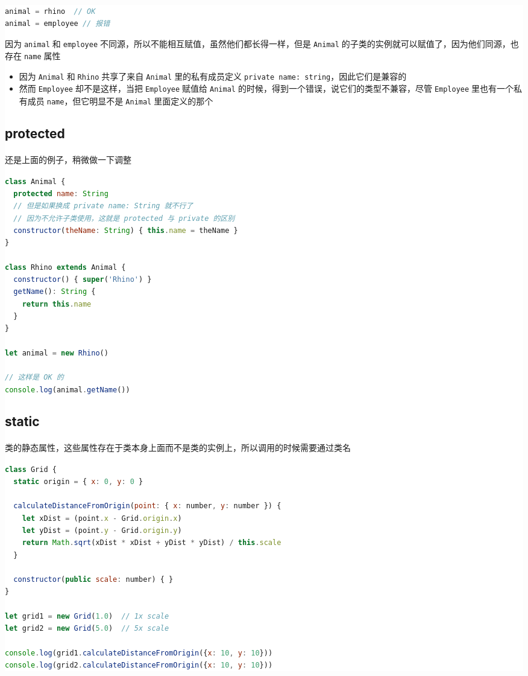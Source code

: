 ```js
animal = rhino  // OK
animal = employee // 报错
```

因为 `animal` 和 `employee` 不同源，所以不能相互赋值，虽然他们都长得一样，但是 `Animal` 的子类的实例就可以赋值了，因为他们同源，也存在 `name` 属性

* 因为 `Animal` 和 `Rhino` 共享了来自 `Animal` 里的私有成员定义 `private name: string`，因此它们是兼容的
* 然而 `Employee` 却不是这样，当把 `Employee` 赋值给 `Animal` 的时候，得到一个错误，说它们的类型不兼容，尽管 `Employee` 里也有一个私有成员 `name`，但它明显不是 `Animal` 里面定义的那个


## protected

还是上面的例子，稍微做一下调整

```js
class Animal {
  protected name: String
  // 但是如果换成 private name: String 就不行了
  // 因为不允许子类使用，这就是 protected 与 private 的区别
  constructor(theName: String) { this.name = theName }
}

class Rhino extends Animal {
  constructor() { super('Rhino') }
  getName(): String {
    return this.name
  }
}

let animal = new Rhino()

// 这样是 OK 的
console.log(animal.getName())
```

## static

类的静态属性，这些属性存在于类本身上面而不是类的实例上，所以调用的时候需要通过类名

```js
class Grid {
  static origin = { x: 0, y: 0 }
  
  calculateDistanceFromOrigin(point: { x: number, y: number }) {
    let xDist = (point.x - Grid.origin.x)
    let yDist = (point.y - Grid.origin.y)
    return Math.sqrt(xDist * xDist + yDist * yDist) / this.scale
  }

  constructor(public scale: number) { }
}

let grid1 = new Grid(1.0)  // 1x scale
let grid2 = new Grid(5.0)  // 5x scale

console.log(grid1.calculateDistanceFromOrigin({x: 10, y: 10}))
console.log(grid2.calculateDistanceFromOrigin({x: 10, y: 10}))
```
